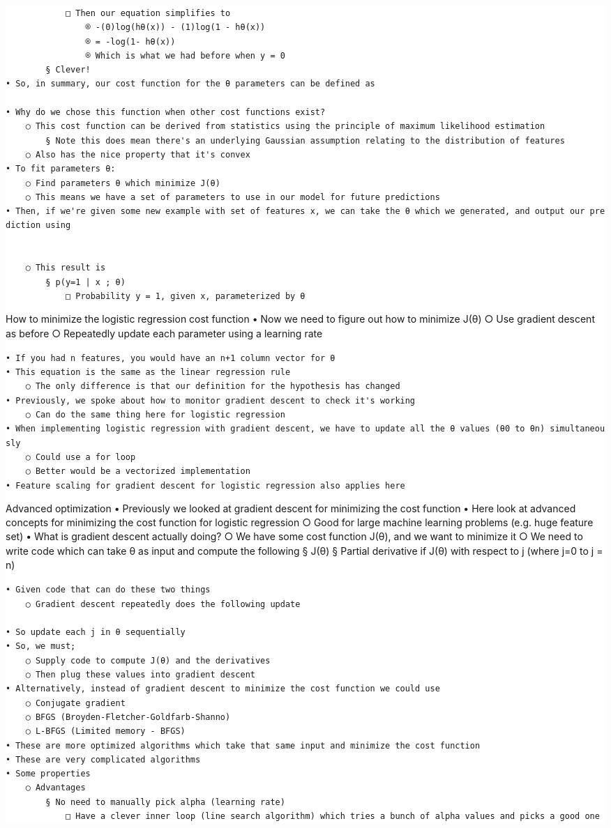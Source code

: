 				□ Then our equation simplifies to
					® -(0)log(hθ(x)) - (1)log(1 - hθ(x))
					® = -log(1- hθ(x))
					® Which is what we had before when y = 0
			§ Clever!
	• So, in summary, our cost function for the θ parameters can be defined as

	• Why do we chose this function when other cost functions exist?
		○ This cost function can be derived from statistics using the principle of maximum likelihood estimation
			§ Note this does mean there's an underlying Gaussian assumption relating to the distribution of features 
		○ Also has the nice property that it's convex
	• To fit parameters θ:
		○ Find parameters θ which minimize J(θ)
		○ This means we have a set of parameters to use in our model for future predictions
	• Then, if we're given some new example with set of features x, we can take the θ which we generated, and output our prediction using
        
	
		○ This result is
			§ p(y=1 | x ; θ)
				□ Probability y = 1, given x, parameterized by θ
How to minimize the logistic regression cost function
	• Now we need to figure out how to minimize J(θ)
		○ Use gradient descent as before
		○ Repeatedly update each parameter using a learning rate

	• If you had n features, you would have an n+1 column vector for θ
	• This equation is the same as the linear regression rule
		○ The only difference is that our definition for the hypothesis has changed
	• Previously, we spoke about how to monitor gradient descent to check it's working
		○ Can do the same thing here for logistic regression
	• When implementing logistic regression with gradient descent, we have to update all the θ values (θ0 to θn) simultaneously
		○ Could use a for loop
		○ Better would be a vectorized implementation
	• Feature scaling for gradient descent for logistic regression also applies here
Advanced optimization
	• Previously we looked at gradient descent for minimizing the cost function
	• Here look at advanced concepts for minimizing the cost function for logistic regression
		○ Good for large machine learning problems (e.g. huge feature set)
	• What is gradient descent actually doing?
		○ We have some cost function J(θ), and we want to minimize it
		○ We need to write code which can take θ as input and compute the following
			§ J(θ)
			§ Partial derivative if J(θ) with respect to j (where j=0 to j = n)

	• Given code that can do these two things
		○ Gradient descent repeatedly does the following update

	• So update each j in θ sequentially
	• So, we must;
		○ Supply code to compute J(θ) and the derivatives
		○ Then plug these values into gradient descent
	• Alternatively, instead of gradient descent to minimize the cost function we could use
		○ Conjugate gradient
		○ BFGS (Broyden-Fletcher-Goldfarb-Shanno)
		○ L-BFGS (Limited memory - BFGS)
	• These are more optimized algorithms which take that same input and minimize the cost function
	• These are very complicated algorithms
	• Some properties
		○ Advantages
			§ No need to manually pick alpha (learning rate)
				□ Have a clever inner loop (line search algorithm) which tries a bunch of alpha values and picks a good one